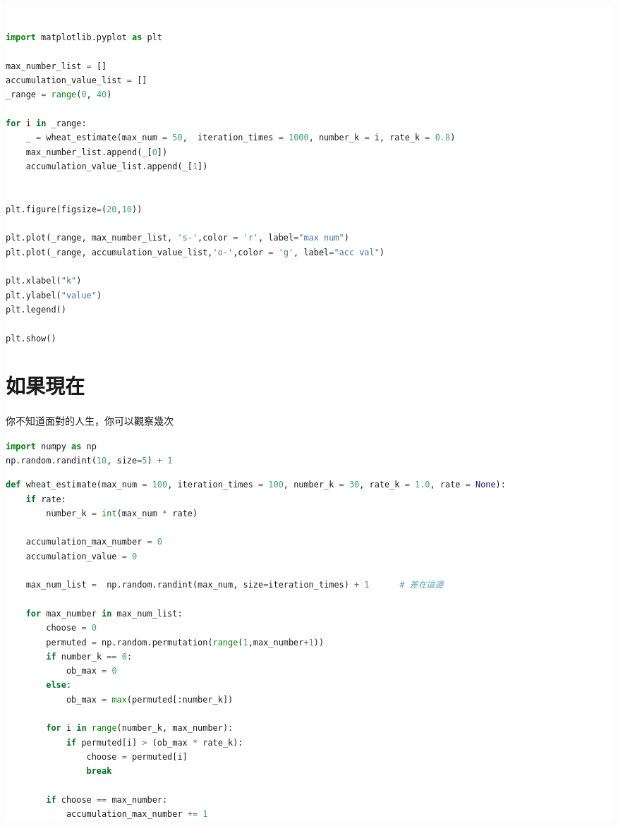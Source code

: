 ```python 
    
```


```python 
import matplotlib.pyplot as plt

max_number_list = []
accumulation_value_list = []
_range = range(0, 40)

for i in _range:
    _ = wheat_estimate(max_num = 50,  iteration_times = 1000, number_k = i, rate_k = 0.8)
    max_number_list.append(_[0])
    accumulation_value_list.append(_[1])


plt.figure(figsize=(20,10))

plt.plot(_range, max_number_list, 's-',color = 'r', label="max num")
plt.plot(_range, accumulation_value_list,'o-',color = 'g', label="acc val")

plt.xlabel("k")
plt.ylabel("value")
plt.legend()

plt.show()
```


# 如果現在

你不知道面對的人生，你可以觀察幾次


```python 
import numpy as np
np.random.randint(10, size=5) + 1
```


```python 
def wheat_estimate(max_num = 100, iteration_times = 100, number_k = 30, rate_k = 1.0, rate = None):
    if rate:
        number_k = int(max_num * rate)

    accumulation_max_number = 0
    accumulation_value = 0

    max_num_list =  np.random.randint(max_num, size=iteration_times) + 1      # 差在這邊

    for max_number in max_num_list:
        choose = 0
        permuted = np.random.permutation(range(1,max_number+1))
        if number_k == 0:
            ob_max = 0
        else:    
            ob_max = max(permuted[:number_k])

        for i in range(number_k, max_number):
            if permuted[i] > (ob_max * rate_k):
                choose = permuted[i]
                break
        
        if choose == max_number:
            accumulation_max_number += 1
```